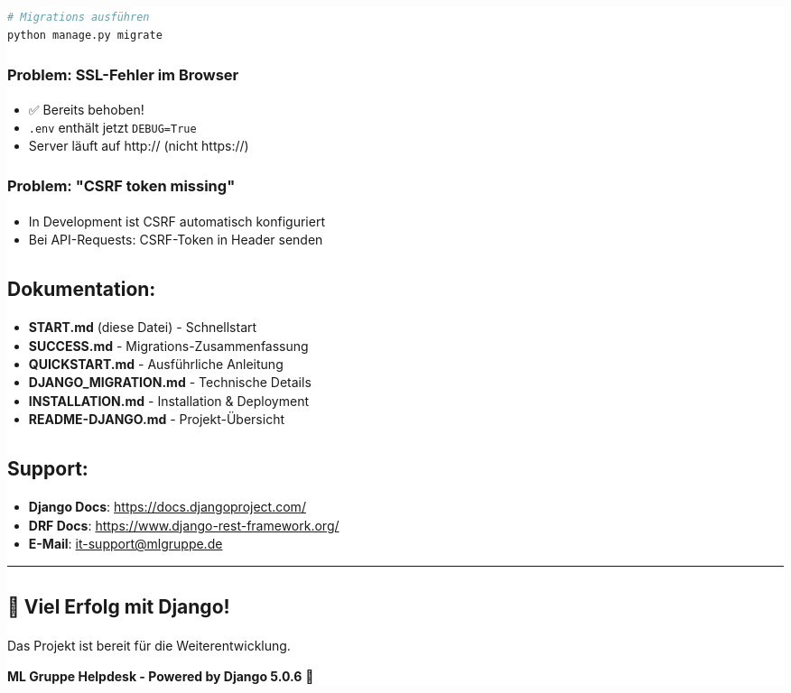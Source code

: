 ```bash
# Migrations ausführen
python manage.py migrate
```

### Problem: SSL-Fehler im Browser

- ✅ Bereits behoben!
- `.env` enthält jetzt `DEBUG=True`
- Server läuft auf http:// (nicht https://)

### Problem: "CSRF token missing"

- In Development ist CSRF automatisch konfiguriert
- Bei API-Requests: CSRF-Token in Header senden

## Dokumentation:

- **START.md** (diese Datei) - Schnellstart
- **SUCCESS.md** - Migrations-Zusammenfassung
- **QUICKSTART.md** - Ausführliche Anleitung
- **DJANGO_MIGRATION.md** - Technische Details
- **INSTALLATION.md** - Installation & Deployment
- **README-DJANGO.md** - Projekt-Übersicht

## Support:

- **Django Docs**: https://docs.djangoproject.com/
- **DRF Docs**: https://www.django-rest-framework.org/
- **E-Mail**: it-support@mlgruppe.de

---

## 🎉 Viel Erfolg mit Django!

Das Projekt ist bereit für die Weiterentwicklung.

**ML Gruppe Helpdesk - Powered by Django 5.0.6** 🚀
